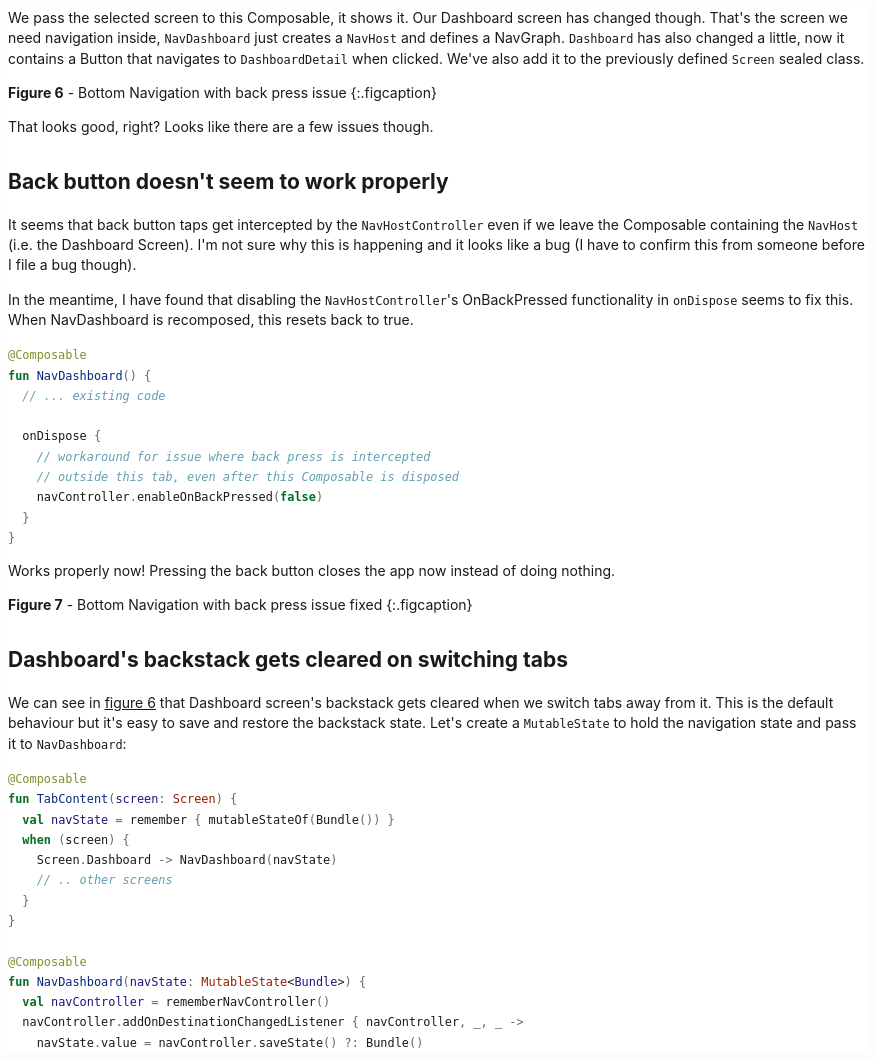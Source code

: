 We pass the selected screen to this Composable, it shows it. Our Dashboard screen has changed though. That's the screen we need navigation inside, `NavDashboard` just creates a `NavHost` and defines a NavGraph. `Dashboard` has also changed a little, now it contains a Button that navigates to `DashboardDetail` when clicked. We've also add it to the previously defined `Screen` sealed class.

<video controls id="figure-6" class="my-figure" preload="auto">
    <source src="/assets/posts/2020/10/bottom-nav-backpress-issue.webm" type="video/webm">
    <source src="/assets/posts/2020/10/bottom-nav-backpress-issue.mp4" type="video/mp4">
</video>

**Figure 6** - Bottom Navigation with back press issue
{:.figcaption}

That looks good, right? Looks like there are a few issues though.

## Back button doesn't seem to work properly

It seems that back button taps get intercepted by the `NavHostController` even if we leave the Composable containing the `NavHost` (i.e. the Dashboard Screen). I'm not sure why this is happening and it looks like a bug (I have to confirm this from someone before I file a bug though).

In the meantime, I have found that disabling the `NavHostController`'s OnBackPressed functionality in `onDispose` seems to fix this. When NavDashboard is recomposed, this resets back to true.

```kotlin
@Composable
fun NavDashboard() {
  // ... existing code

  onDispose {
    // workaround for issue where back press is intercepted
    // outside this tab, even after this Composable is disposed
    navController.enableOnBackPressed(false)
  }
}
```

Works properly now! Pressing the back button closes the app now instead of doing nothing.

<video controls class="my-figure" preload="auto">
    <source src="/assets/posts/2020/10/bottom-nav-backpress-issue-fixed.webm" type="video/webm">
    <source src="/assets/posts/2020/10/bottom-nav-backpress-issue-fixed.mp4" type="video/mp4">
</video>

**Figure 7** - Bottom Navigation with back press issue fixed
{:.figcaption}

##  Dashboard's backstack gets cleared on switching tabs

We can see in [figure 6](#figure-6) that Dashboard screen's backstack gets cleared when we switch tabs away from it. This is the default behaviour but it's easy to save and restore the backstack state. Let's create a `MutableState` to hold the navigation state and pass it to `NavDashboard`:

```kotlin
@Composable
fun TabContent(screen: Screen) {
  val navState = remember { mutableStateOf(Bundle()) }
  when (screen) {
    Screen.Dashboard -> NavDashboard(navState)
    // .. other screens
  }
}

@Composable
fun NavDashboard(navState: MutableState<Bundle>) {
  val navController = rememberNavController()
  navController.addOnDestinationChangedListener { navController, _, _ ->
    navState.value = navController.saveState() ?: Bundle()
```